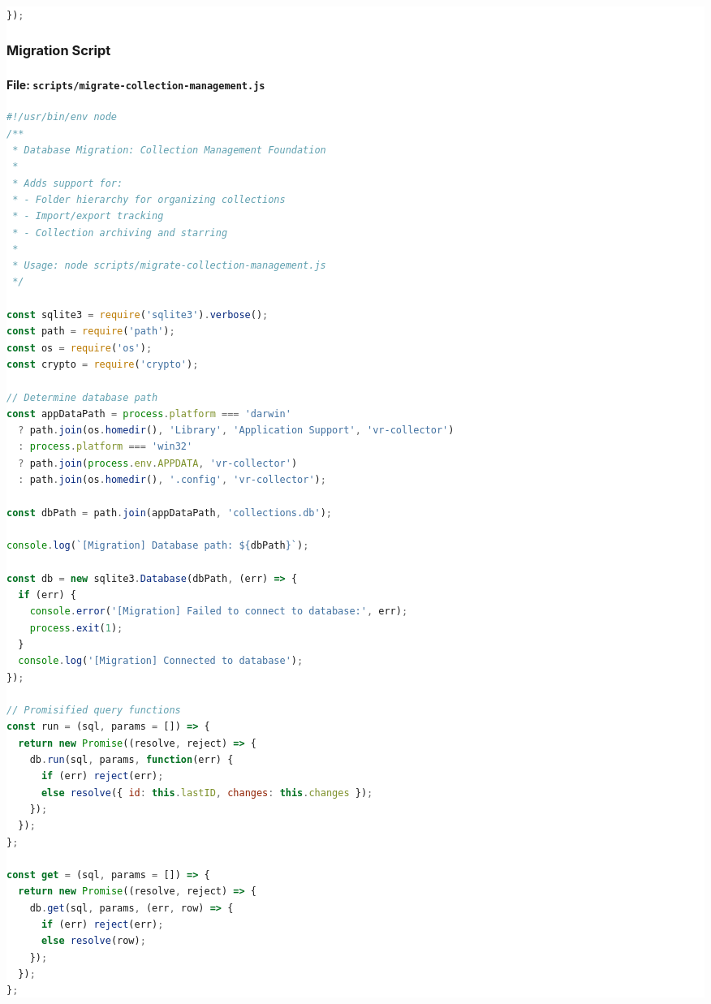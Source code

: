 ```javascript
});
```

### Migration Script

#### File: `scripts/migrate-collection-management.js`

```javascript
#!/usr/bin/env node
/**
 * Database Migration: Collection Management Foundation
 *
 * Adds support for:
 * - Folder hierarchy for organizing collections
 * - Import/export tracking
 * - Collection archiving and starring
 *
 * Usage: node scripts/migrate-collection-management.js
 */

const sqlite3 = require('sqlite3').verbose();
const path = require('path');
const os = require('os');
const crypto = require('crypto');

// Determine database path
const appDataPath = process.platform === 'darwin'
  ? path.join(os.homedir(), 'Library', 'Application Support', 'vr-collector')
  : process.platform === 'win32'
  ? path.join(process.env.APPDATA, 'vr-collector')
  : path.join(os.homedir(), '.config', 'vr-collector');

const dbPath = path.join(appDataPath, 'collections.db');

console.log(`[Migration] Database path: ${dbPath}`);

const db = new sqlite3.Database(dbPath, (err) => {
  if (err) {
    console.error('[Migration] Failed to connect to database:', err);
    process.exit(1);
  }
  console.log('[Migration] Connected to database');
});

// Promisified query functions
const run = (sql, params = []) => {
  return new Promise((resolve, reject) => {
    db.run(sql, params, function(err) {
      if (err) reject(err);
      else resolve({ id: this.lastID, changes: this.changes });
    });
  });
};

const get = (sql, params = []) => {
  return new Promise((resolve, reject) => {
    db.get(sql, params, (err, row) => {
      if (err) reject(err);
      else resolve(row);
    });
  });
};

```